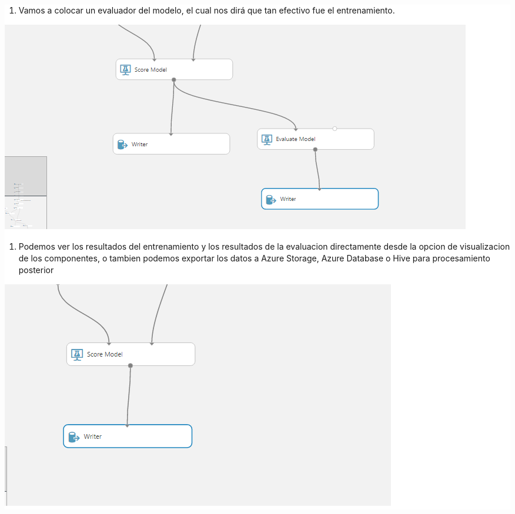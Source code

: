 1. Vamos a colocar un evaluador del modelo, el cual nos dirá que tan efectivo fue el entrenamiento.

  ![guia](img/28.png)
  
1. Podemos ver los resultados del entrenamiento y los resultados de la evaluacion directamente desde la opcion de visualizacion de los componentes, o tambien podemos exportar los datos a Azure Storage, Azure Database o Hive para procesamiento posterior  
  
  ![guia](img/26.png)
  